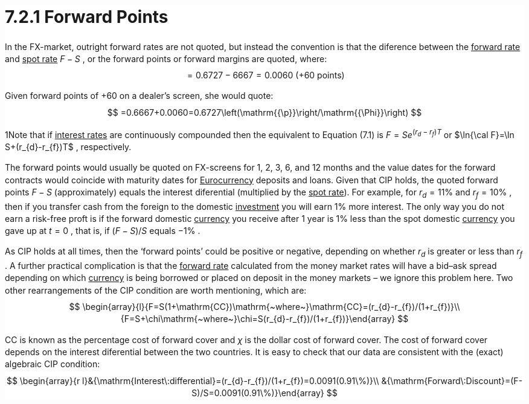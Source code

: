# 7.2.1 Forward Points  

In the FX-market, outright forward rates are not quoted, but instead the convention is that the diference between the [forward rate](../../../Clippings/Forward%20Points%20in%20Currency.md) and [spot rate](../../../International%20Finance/The%20Foreign%20Exchange%20Market%20Annotations.md) $F-S$ , or the forward points or forward margins are quoted, where:  
$$
=0.6727-6667=0.0060\:(+60\:\mathrm{points})
$$  

Given forward points of $+60$ on a dealer’s screen, she would quote:  
$$
=0.6667+0.0060=0.6727\left(\mathrm{{\p}}\right/\mathrm{{\Phi}}\right)
$$  

1Note that if [interest rates](../../../Financial%20Markets/Fixed%20Income%20Securities%20Tools%20for%20Today's%20Markets/Chapter%202/Interest%20Rate%20Quotations.md) are continuously compounded then the equivalent to Equation (7.1) is $F=S e^{(r_{d}-r_{f})T}$ or $\ln{\cal F}=\ln S+(r_{d}-r_{f})T$ , respectively.  

The forward points would usually be quoted on FX-screens for 1, 2, 3, 6, and 12 months and the value dates for the forward contracts would coincide with maturity dates for [Eurocurrency](../../../International%20Finance/The%20Eurocurrency%20and%20Eurobond%20Markets%20Annotations.md) deposits and loans. Given that CIP holds, the quoted forward points $F-S$ (approximately) equals the interest diferential (multiplied by the [spot rate](../../../International%20Finance/The%20Foreign%20Exchange%20Market%20Annotations.md)). For example, for $r_{d}=11\%$ and $r_{f}=10\%$ , then if you transfer cash from the foreign to the domestic [investment](../../../Advanced%20Investments/An%20Asset%20Allocation%20Primer.md) you will earn $1\%$ more interest. The only way you do not earn a risk-free proft is if the forward domestic [currency](../../../Financial%20Instruments/Lecture%20Notes-%20Financial%20Instruments/Teaching%20Note%201-%20Forward%20Rates%20Agreement/Forwards%20and%20Futures%20Notes.md) you receive after 1 year is $1\%$ less than the spot domestic [currency](../../../Financial%20Instruments/Lecture%20Notes-%20Financial%20Instruments/Teaching%20Note%201-%20Forward%20Rates%20Agreement/Forwards%20and%20Futures%20Notes.md) you gave up at $t=0$ , that is, if $(F-S)/S$ equals $-1\%$ .  

As CIP holds at all times, then the ‘forward points’ could be positive or negative, depending on whether $r_{d}$ is greater or less than $r_{f}$ . A further practical complication is that the [forward rate](../../../Clippings/Forward%20Points%20in%20Currency.md) calculated from the money market rates will have a bid–ask spread depending on which [currency](../../../Financial%20Instruments/Lecture%20Notes-%20Financial%20Instruments/Teaching%20Note%201-%20Forward%20Rates%20Agreement/Forwards%20and%20Futures%20Notes.md) is being borrowed or placed on deposit in the money markets – we ignore this problem here. Two other rearrangements of the CIP condition are worth mentioning, which are:  
$$
\begin{array}{l}{F=S(1+\mathrm{CC})\mathrm{~where~}\mathrm{CC}=(r_{d}-r_{f})/(1+r_{f})}\\ {F=S+\chi\mathrm{~where~}\chi=S(r_{d}-r_{f})/(1+r_{f})}\end{array}
$$  

CC is known as the percentage cost of forward cover and $\chi$ is the dollar cost of forward cover. The cost of forward cover depends on the interest diferential between the two countries. It is easy to check that our data are consistent with the (exact) algebraic CIP condition:  
$$
\begin{array}{r l}&{\mathrm{Interest\:differential}=(r_{d}-r_{f})/(1+r_{f})=0.0091(0.91\%)}\\ &{\mathrm{Forward\:Discount}=(F-S)/S=0.0091(0.91\%)}\end{array}
$$  
